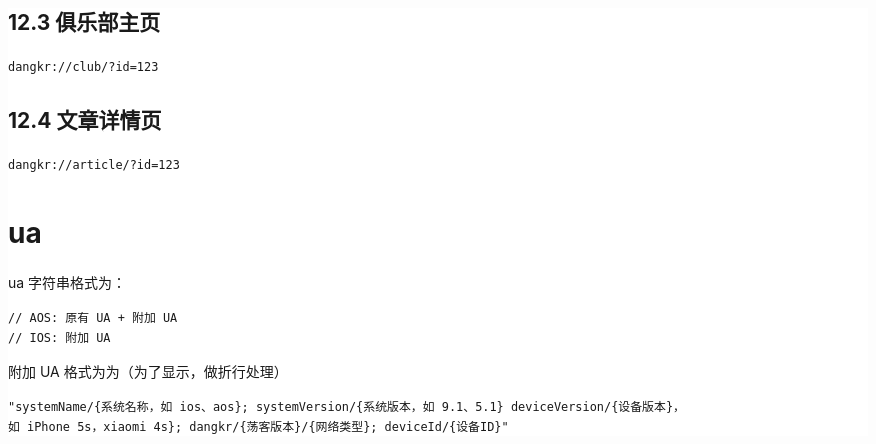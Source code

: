## 12.3 俱乐部主页
```
dangkr://club/?id=123
```

## 12.4 文章详情页
```
dangkr://article/?id=123
```


# ua
ua 字符串格式为：
```
// AOS: 原有 UA + 附加 UA
// IOS: 附加 UA
```
附加 UA 格式为为（为了显示，做折行处理）
```
"systemName/{系统名称，如 ios、aos}; systemVersion/{系统版本，如 9.1、5.1} deviceVersion/{设备版本}，
如 iPhone 5s，xiaomi 4s}; dangkr/{荡客版本}/{网络类型}; deviceId/{设备ID}"
```